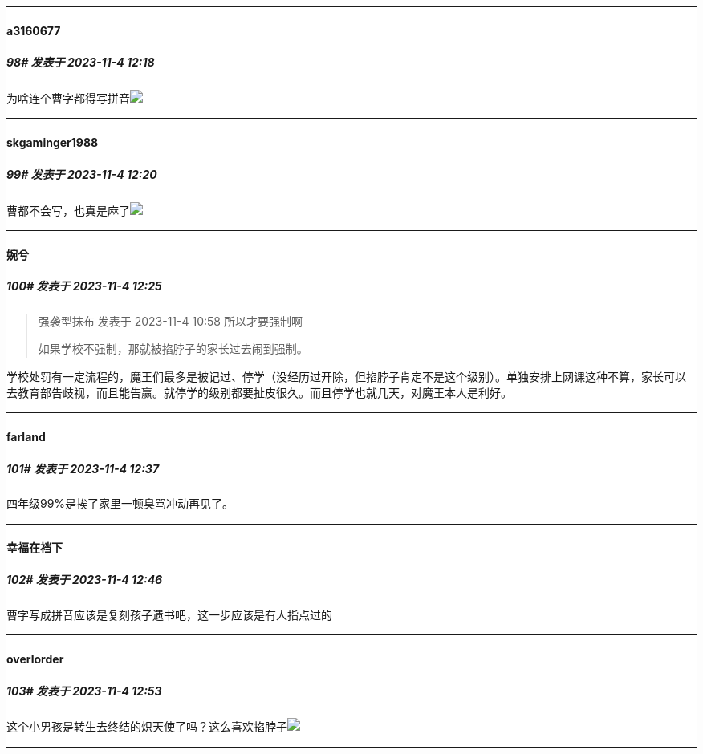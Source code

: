 *****

####  a3160677  
##### 98#       发表于 2023-11-4 12:18

为啥连个曹字都得写拼音<img src="https://static.saraba1st.com/image/smiley/face2017/067.png" referrerpolicy="no-referrer">

*****

####  skgaminger1988  
##### 99#       发表于 2023-11-4 12:20

曹都不会写，也真是麻了<img src="https://static.saraba1st.com/image/smiley/face2017/067.png" referrerpolicy="no-referrer">


*****

####  婉兮  
##### 100#       发表于 2023-11-4 12:25

<blockquote>强袭型抹布 发表于 2023-11-4 10:58
所以才要强制啊

如果学校不强制，那就被掐脖子的家长过去闹到强制。
</blockquote>
学校处罚有一定流程的，魔王们最多是被记过、停学（没经历过开除，但掐脖子肯定不是这个级别）。单独安排上网课这种不算，家长可以去教育部告歧视，而且能告赢。就停学的级别都要扯皮很久。而且停学也就几天，对魔王本人是利好。


*****

####  farland  
##### 101#       发表于 2023-11-4 12:37

四年级99%是挨了家里一顿臭骂冲动再见了。


*****

####  幸福在裆下  
##### 102#       发表于 2023-11-4 12:46

曹字写成拼音应该是复刻孩子遗书吧，这一步应该是有人指点过的

*****

####  overlorder  
##### 103#       发表于 2023-11-4 12:53

这个小男孩是转生去终结的炽天使了吗？这么喜欢掐脖子<img src="https://static.saraba1st.com/image/smiley/face2017/037.png" referrerpolicy="no-referrer">


*****
